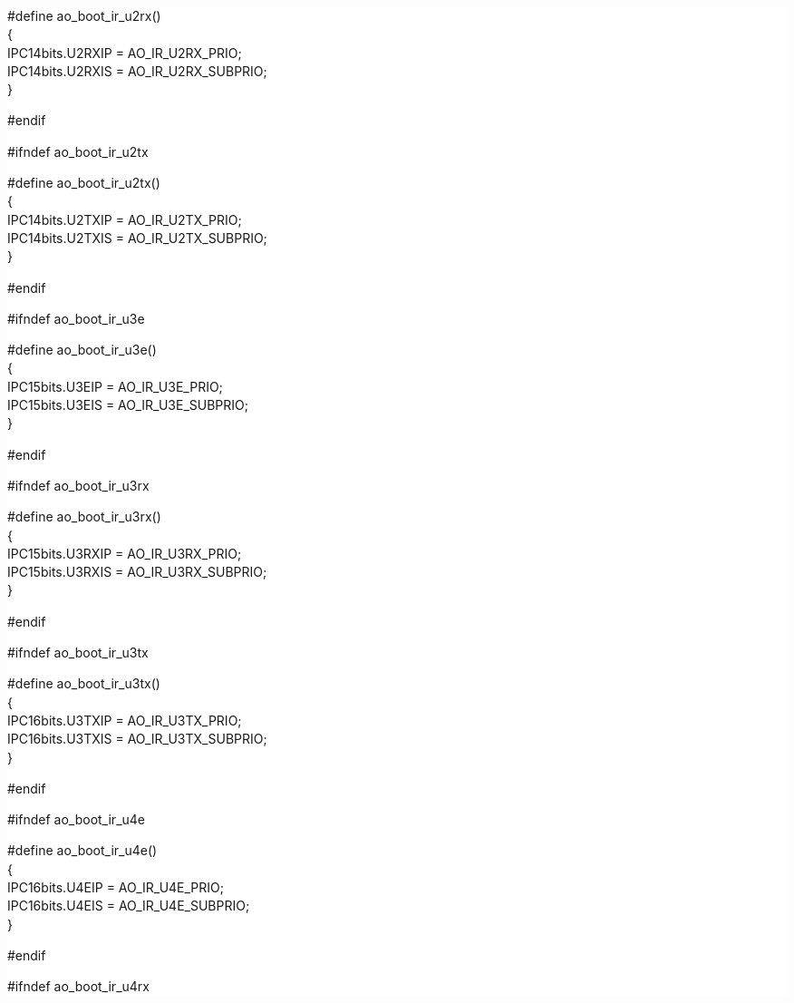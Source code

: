#define ao_boot_ir_u2rx()                                                   \
{                                                                           \
        IPC14bits.U2RXIP = AO_IR_U2RX_PRIO;                                 \
        IPC14bits.U2RXIS = AO_IR_U2RX_SUBPRIO;                              \
}

#endif

#ifndef ao_boot_ir_u2tx

#define ao_boot_ir_u2tx()                                                   \
{                                                                           \
        IPC14bits.U2TXIP = AO_IR_U2TX_PRIO;                                 \
        IPC14bits.U2TXIS = AO_IR_U2TX_SUBPRIO;                              \
}

#endif

#ifndef ao_boot_ir_u3e

#define ao_boot_ir_u3e()                                                    \
{                                                                           \
        IPC15bits.U3EIP = AO_IR_U3E_PRIO;                                   \
        IPC15bits.U3EIS = AO_IR_U3E_SUBPRIO;                                \
}

#endif

#ifndef ao_boot_ir_u3rx

#define ao_boot_ir_u3rx()                                                   \
{                                                                           \
        IPC15bits.U3RXIP = AO_IR_U3RX_PRIO;                                 \
        IPC15bits.U3RXIS = AO_IR_U3RX_SUBPRIO;                              \
}

#endif

#ifndef ao_boot_ir_u3tx

#define ao_boot_ir_u3tx()                                                   \
{                                                                           \
        IPC16bits.U3TXIP = AO_IR_U3TX_PRIO;                                 \
        IPC16bits.U3TXIS = AO_IR_U3TX_SUBPRIO;                              \
}

#endif

#ifndef ao_boot_ir_u4e

#define ao_boot_ir_u4e()                                                    \
{                                                                           \
        IPC16bits.U4EIP = AO_IR_U4E_PRIO;                                   \
        IPC16bits.U4EIS = AO_IR_U4E_SUBPRIO;                                \
}

#endif

#ifndef ao_boot_ir_u4rx
